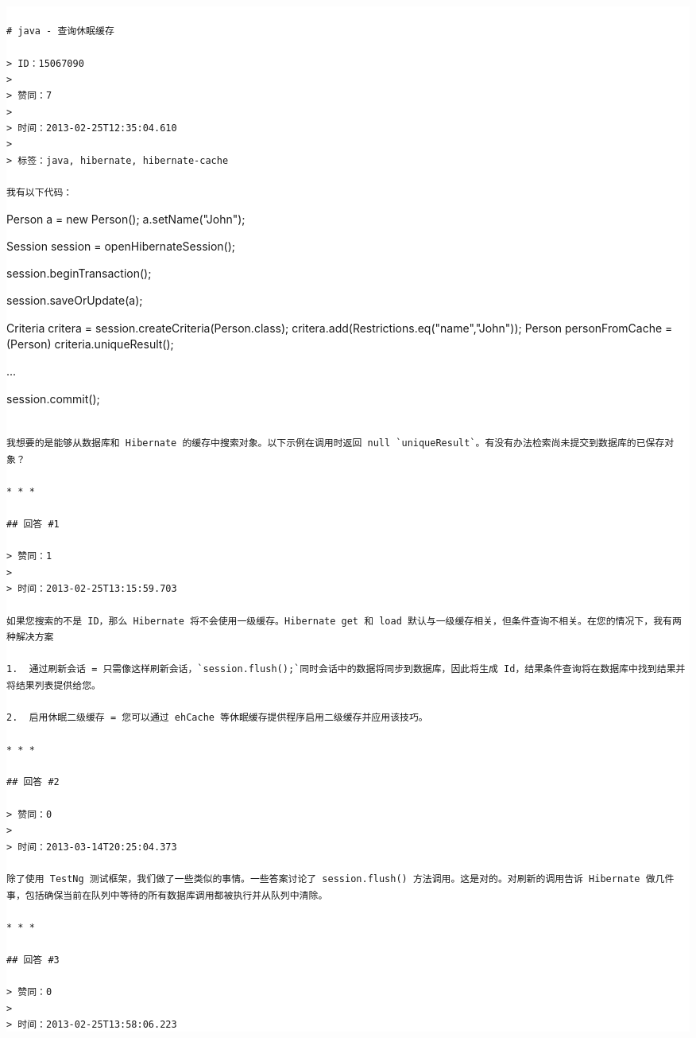 ```

# java - 查询休眠缓存

> ID：15067090
> 
> 赞同：7
> 
> 时间：2013-02-25T12:35:04.610
> 
> 标签：java, hibernate, hibernate-cache

我有以下代码：

```
Person a = new Person();
a.setName("John");

Session session = openHibernateSession();

session.beginTransaction();

session.saveOrUpdate(a);

Criteria critera = session.createCriteria(Person.class);
critera.add(Restrictions.eq("name","John"));
Person personFromCache = (Person) criteria.uniqueResult();

...

session.commit(); 
```

我想要的是能够从数据库和 Hibernate 的缓存中搜索对象。以下示例在调用时返回 null `uniqueResult`。有没有办法检索尚未提交到数据库的已保存对象？

* * *

## 回答 #1

> 赞同：1
> 
> 时间：2013-02-25T13:15:59.703

如果您搜索的不是 ID，那么 Hibernate 将不会使用一级缓存。Hibernate get 和 load 默认与一级缓存相关，但条件查询不相关。在您的情况下，我有两种解决方案

1.  通过刷新会话 = 只需像这样刷新会话，`session.flush();`同时会话中的数据将同步到数据库，因此将生成 Id，结果条件查询将在数据库中找到结果并将结果列表提供给您。

2.  启用休眠二级缓存 = 您可以通过 ehCache 等休眠缓存提供程序启用二级缓存并应用该技巧。

* * *

## 回答 #2

> 赞同：0
> 
> 时间：2013-03-14T20:25:04.373

除了使用 TestNg 测试框架，我们做了一些类似的事情。一些答案讨论了 session.flush() 方法调用。这是对的。对刷新的调用告诉 Hibernate 做几件事，包括确保当前在队列中等待的所有数据库调用都被执行并从队列中清除。

* * *

## 回答 #3

> 赞同：0
> 
> 时间：2013-02-25T13:58:06.223
```